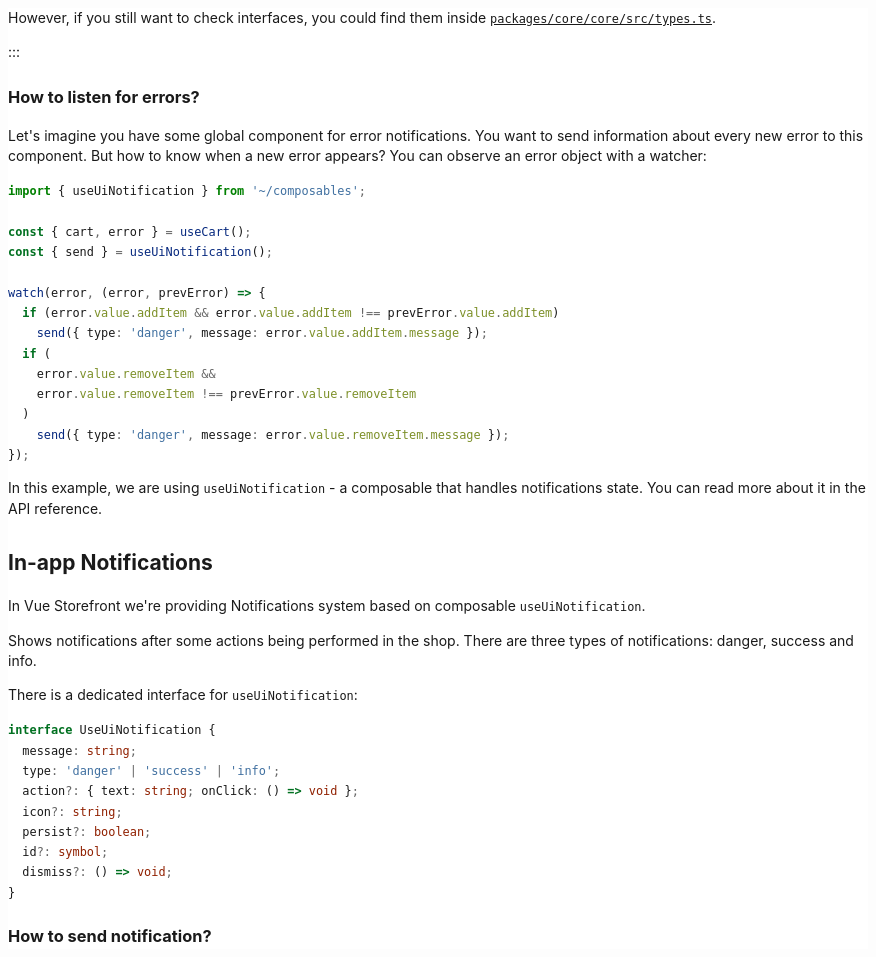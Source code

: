 However, if you still want to check interfaces, you could find them inside [`packages/core/core/src/types.ts`](https://github.com/vuestorefront/vue-storefront/blob/next/packages/core/core/src/types.ts).

[//]: # 'TODO: This should be added to API reference'

:::

### How to listen for errors?

Let's imagine you have some global component for error notifications. You want to send information about every new error to this component. But how to know when a new error appears? You can observe an error object with a watcher:

```ts
import { useUiNotification } from '~/composables';

const { cart, error } = useCart();
const { send } = useUiNotification();

watch(error, (error, prevError) => {
  if (error.value.addItem && error.value.addItem !== prevError.value.addItem)
    send({ type: 'danger', message: error.value.addItem.message });
  if (
    error.value.removeItem &&
    error.value.removeItem !== prevError.value.removeItem
  )
    send({ type: 'danger', message: error.value.removeItem.message });
});
```

In this example, we are using `useUiNotification` - a composable that handles notifications state. You can read more about it in the API reference.

[//]: # 'TODO: This should be added to API reference'

## In-app Notifications

In Vue Storefront we're providing Notifications system based on composable `useUiNotification`.

Shows notifications after some actions being performed in the shop. There are three types of notifications: danger, success and info.

There is a dedicated interface for `useUiNotification`:

```ts
interface UseUiNotification {
  message: string;
  type: 'danger' | 'success' | 'info';
  action?: { text: string; onClick: () => void };
  icon?: string;
  persist?: boolean;
  id?: symbol;
  dismiss?: () => void;
}
```

### How to send notification?
